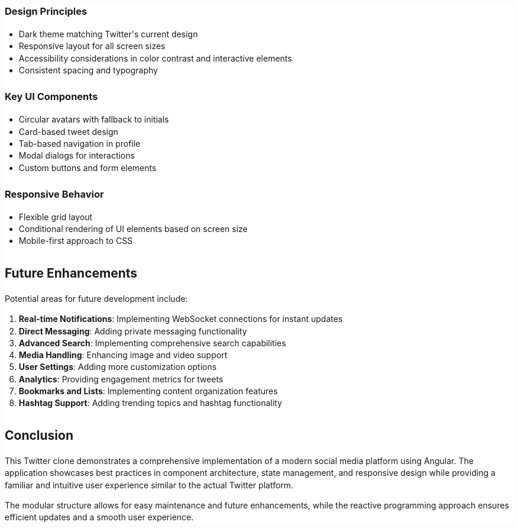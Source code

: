 ### Design Principles
- Dark theme matching Twitter's current design
- Responsive layout for all screen sizes
- Accessibility considerations in color contrast and interactive elements
- Consistent spacing and typography

### Key UI Components
- Circular avatars with fallback to initials
- Card-based tweet design
- Tab-based navigation in profile
- Modal dialogs for interactions
- Custom buttons and form elements

### Responsive Behavior
- Flexible grid layout
- Conditional rendering of UI elements based on screen size
- Mobile-first approach to CSS

## Future Enhancements

Potential areas for future development include:

1. **Real-time Notifications**: Implementing WebSocket connections for instant updates
2. **Direct Messaging**: Adding private messaging functionality
3. **Advanced Search**: Implementing comprehensive search capabilities
4. **Media Handling**: Enhancing image and video support
5. **User Settings**: Adding more customization options
6. **Analytics**: Providing engagement metrics for tweets
7. **Bookmarks and Lists**: Implementing content organization features
8. **Hashtag Support**: Adding trending topics and hashtag functionality

## Conclusion

This Twitter clone demonstrates a comprehensive implementation of a modern social media platform using Angular. The application showcases best practices in component architecture, state management, and responsive design while providing a familiar and intuitive user experience similar to the actual Twitter platform.

The modular structure allows for easy maintenance and future enhancements, while the reactive programming approach ensures efficient updates and a smooth user experience.
